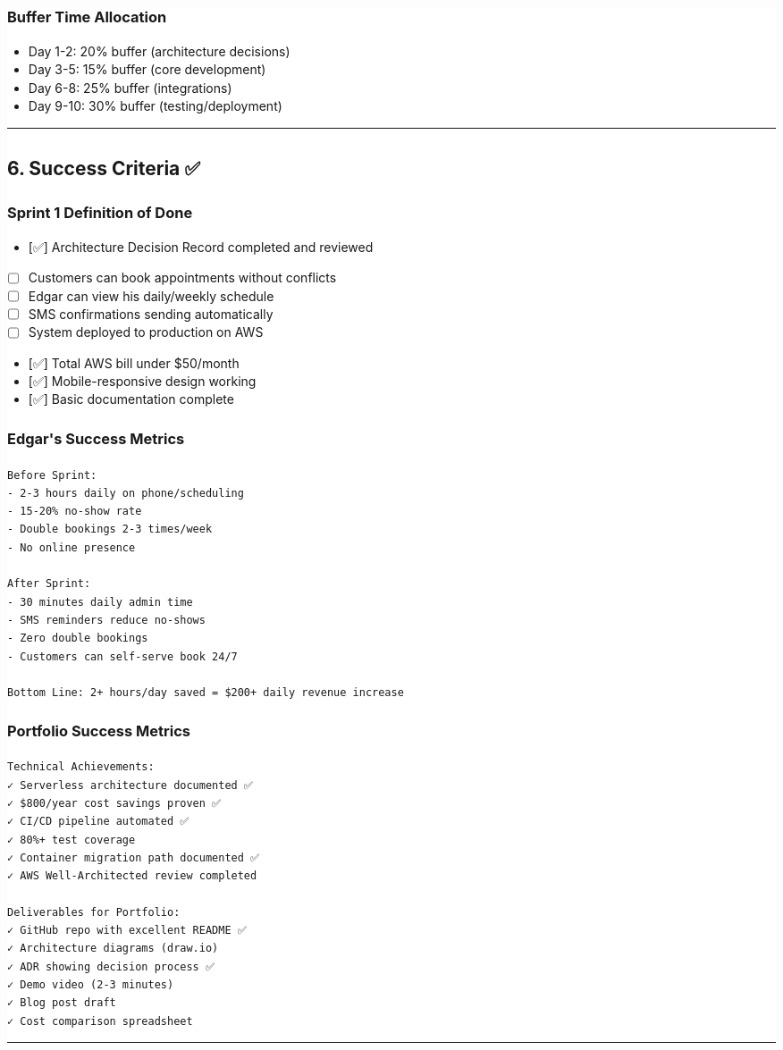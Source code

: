 ### **Buffer Time Allocation**
- Day 1-2: 20% buffer (architecture decisions)
- Day 3-5: 15% buffer (core development)
- Day 6-8: 25% buffer (integrations)
- Day 9-10: 30% buffer (testing/deployment)

---

## 6. Success Criteria ✅

### **Sprint 1 Definition of Done**
- [✅] Architecture Decision Record completed and reviewed
- [ ] Customers can book appointments without conflicts
- [ ] Edgar can view his daily/weekly schedule
- [ ] SMS confirmations sending automatically
- [ ] System deployed to production on AWS
- [✅] Total AWS bill under $50/month
- [✅] Mobile-responsive design working
- [✅] Basic documentation complete

### **Edgar's Success Metrics**
```
Before Sprint:
- 2-3 hours daily on phone/scheduling
- 15-20% no-show rate
- Double bookings 2-3 times/week
- No online presence

After Sprint:
- 30 minutes daily admin time
- SMS reminders reduce no-shows
- Zero double bookings
- Customers can self-serve book 24/7

Bottom Line: 2+ hours/day saved = $200+ daily revenue increase
```

### **Portfolio Success Metrics**
```
Technical Achievements:
✓ Serverless architecture documented ✅
✓ $800/year cost savings proven ✅
✓ CI/CD pipeline automated ✅
✓ 80%+ test coverage
✓ Container migration path documented ✅
✓ AWS Well-Architected review completed

Deliverables for Portfolio:
✓ GitHub repo with excellent README ✅
✓ Architecture diagrams (draw.io)
✓ ADR showing decision process ✅
✓ Demo video (2-3 minutes)
✓ Blog post draft
✓ Cost comparison spreadsheet
```

---